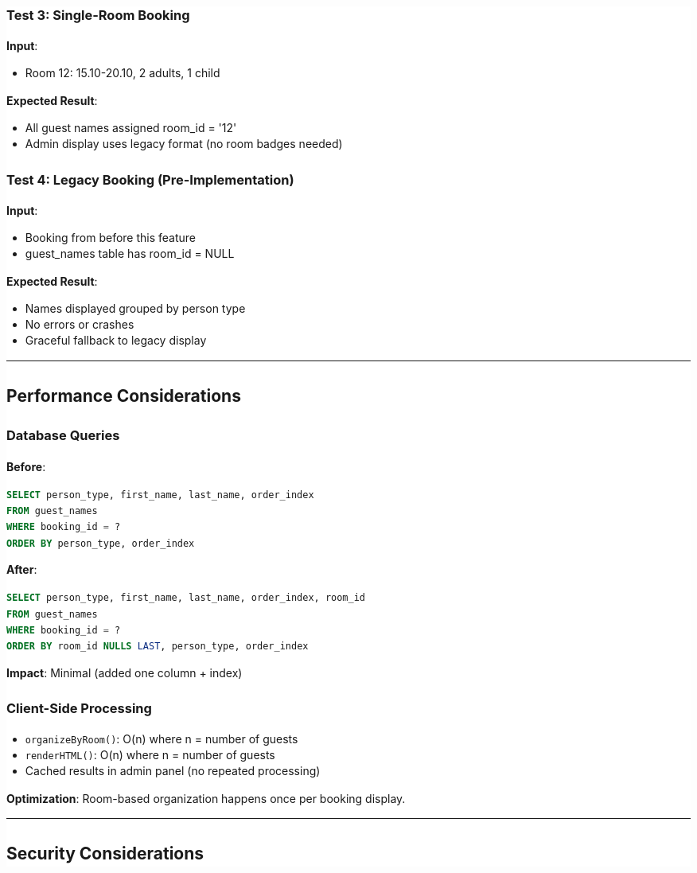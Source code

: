 ### Test 3: Single-Room Booking

**Input**:
- Room 12: 15.10-20.10, 2 adults, 1 child

**Expected Result**:
- All guest names assigned room_id = '12'
- Admin display uses legacy format (no room badges needed)

### Test 4: Legacy Booking (Pre-Implementation)

**Input**:
- Booking from before this feature
- guest_names table has room_id = NULL

**Expected Result**:
- Names displayed grouped by person type
- No errors or crashes
- Graceful fallback to legacy display

---

## Performance Considerations

### Database Queries

**Before**:
```sql
SELECT person_type, first_name, last_name, order_index
FROM guest_names
WHERE booking_id = ?
ORDER BY person_type, order_index
```

**After**:
```sql
SELECT person_type, first_name, last_name, order_index, room_id
FROM guest_names
WHERE booking_id = ?
ORDER BY room_id NULLS LAST, person_type, order_index
```

**Impact**: Minimal (added one column + index)

### Client-Side Processing

- `organizeByRoom()`: O(n) where n = number of guests
- `renderHTML()`: O(n) where n = number of guests
- Cached results in admin panel (no repeated processing)

**Optimization**: Room-based organization happens once per booking display.

---

## Security Considerations
